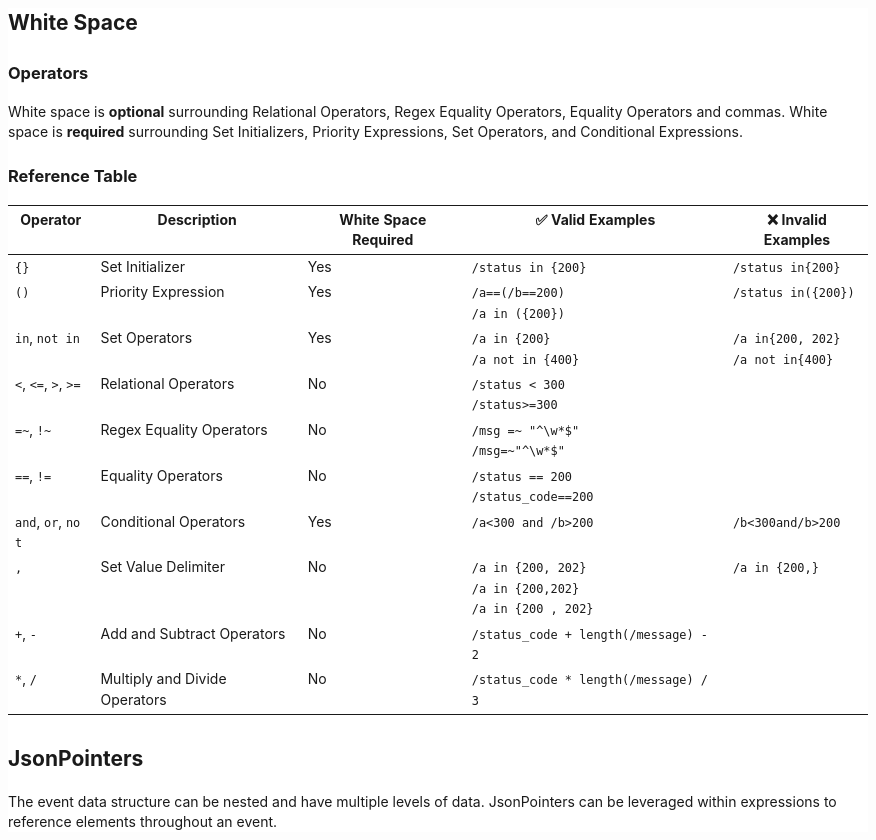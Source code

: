 
## White Space
### Operators
White space is **optional** surrounding Relational Operators, Regex Equality Operators, Equality Operators and commas.
White space is **required** surrounding Set Initializers, Priority Expressions, Set Operators, and Conditional Expressions.

### Reference Table

| Operator             | Description              | White Space Required | ✅ Valid Examples                                               | ❌ Invalid Examples                    |
|----------------------|--------------------------|----------------------|----------------------------------------------------------------|---------------------------------------|
| `{}`                 | Set Initializer               | Yes                  | `/status in {200}`                                             | `/status in{200}`                     |
| `()`                 | Priority Expression           | Yes                  | `/a==(/b==200)`<br>`/a in ({200})`                             | `/status in({200})`                   |
| `in`, `not in`       | Set Operators                 | Yes                  | `/a in {200}`<br>`/a not in {400}`                             | `/a in{200, 202}`<br>`/a not in{400}` |
| `<`, `<=`, `>`, `>=` | Relational Operators          | No                   | `/status < 300`<br>`/status>=300`                              |                                       |
| `=~`, `!~`           | Regex Equality Operators      | No                   | `/msg =~ "^\w*$"`<br>`/msg=~"^\w*$"`                           |                                       |
| `==`, `!=`           | Equality Operators            | No                   | `/status == 200`<br>`/status_code==200`                        |                                       |
| `and`, `or`, `not`   | Conditional Operators         | Yes                  | `/a<300 and /b>200`                                            | `/b<300and/b>200`                     |
| `,`                  | Set Value Delimiter           | No                   | `/a in {200, 202}`<br>`/a in {200,202}`<br>`/a in {200 , 202}` | `/a in {200,}`                        |
| `+`, `-`             | Add and Subtract Operators    | No                   | `/status_code + length(/message) - 2`                          |                                       |
| `*`, `/`             | Multiply and Divide Operators | No                   | `/status_code * length(/message) / 3`                          |                                       |

## JsonPointers

The event data structure can be nested and have multiple levels of data. JsonPointers can be leveraged within expressions
to reference elements throughout an event.

